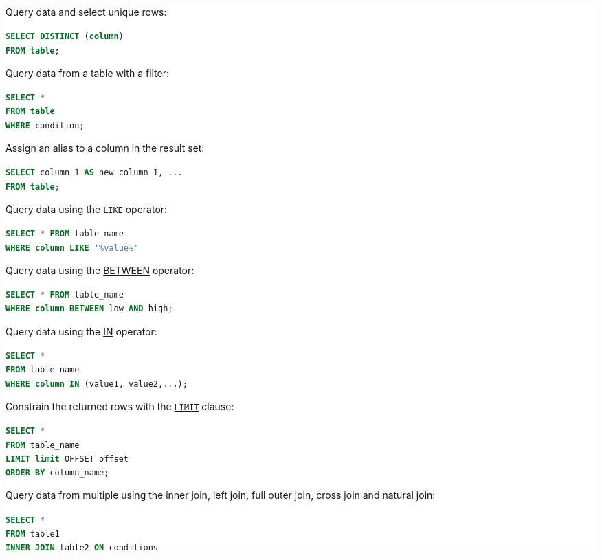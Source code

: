 Query data and select unique rows:

```sql
SELECT DISTINCT (column)
FROM table;
```

Query data from a table with a filter:

```sql
SELECT *
FROM table
WHERE condition;
```

Assign an [alias](postgresql-tutorial/postgresql-alias) to a column in the result set:

```sql
SELECT column_1 AS new_column_1, ...
FROM table;
```

Query data using the [`LIKE`](postgresql-tutorial/postgresql-like) operator:

```sql
SELECT * FROM table_name
WHERE column LIKE '%value%'
```

Query data using the [BETWEEN](postgresql-tutorial/postgresql-between) operator:

```sql
SELECT * FROM table_name
WHERE column BETWEEN low AND high;
```

Query data using the [IN](postgresql-tutorial/postgresql-in) operator:

```sql
SELECT *
FROM table_name
WHERE column IN (value1, value2,...);
```

Constrain the returned rows with the [`LIMIT`](postgresql-tutorial/postgresql-limit) clause:

```sql
SELECT *
FROM table_name
LIMIT limit OFFSET offset
ORDER BY column_name;
```

Query data from multiple using the [inner join](postgresql-tutorial/postgresql-inner-join), [left join](postgresql-tutorial/postgresql-left-join), [full outer join](postgresql-tutorial/postgresql-full-outer-join), [cross join](postgresql-tutorial/postgresql-cross-join) and [natural join](postgresql-tutorial/postgresql-natural-join):

```sql
SELECT *
FROM table1
INNER JOIN table2 ON conditions
```
